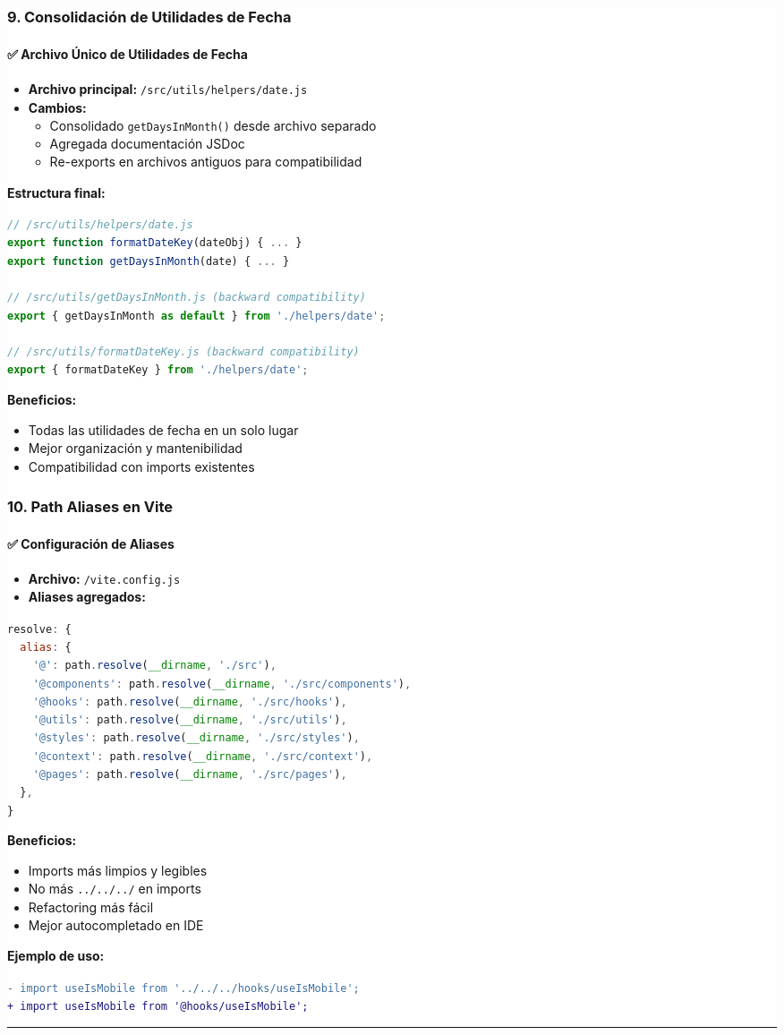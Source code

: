 ### 9. **Consolidación de Utilidades de Fecha**

#### ✅ Archivo Único de Utilidades de Fecha
- **Archivo principal:** `/src/utils/helpers/date.js`
- **Cambios:**
  - Consolidado `getDaysInMonth()` desde archivo separado
  - Agregada documentación JSDoc
  - Re-exports en archivos antiguos para compatibilidad

**Estructura final:**
```js
// /src/utils/helpers/date.js
export function formatDateKey(dateObj) { ... }
export function getDaysInMonth(date) { ... }

// /src/utils/getDaysInMonth.js (backward compatibility)
export { getDaysInMonth as default } from './helpers/date';

// /src/utils/formatDateKey.js (backward compatibility)
export { formatDateKey } from './helpers/date';
```

**Beneficios:**
- Todas las utilidades de fecha en un solo lugar
- Mejor organización y mantenibilidad
- Compatibilidad con imports existentes

### 10. **Path Aliases en Vite**

#### ✅ Configuración de Aliases
- **Archivo:** `/vite.config.js`
- **Aliases agregados:**
```js
resolve: {
  alias: {
    '@': path.resolve(__dirname, './src'),
    '@components': path.resolve(__dirname, './src/components'),
    '@hooks': path.resolve(__dirname, './src/hooks'),
    '@utils': path.resolve(__dirname, './src/utils'),
    '@styles': path.resolve(__dirname, './src/styles'),
    '@context': path.resolve(__dirname, './src/context'),
    '@pages': path.resolve(__dirname, './src/pages'),
  },
}
```

**Beneficios:**
- Imports más limpios y legibles
- No más `../../../` en imports
- Refactoring más fácil
- Mejor autocompletado en IDE

**Ejemplo de uso:**
```diff
- import useIsMobile from '../../../hooks/useIsMobile';
+ import useIsMobile from '@hooks/useIsMobile';
```

---